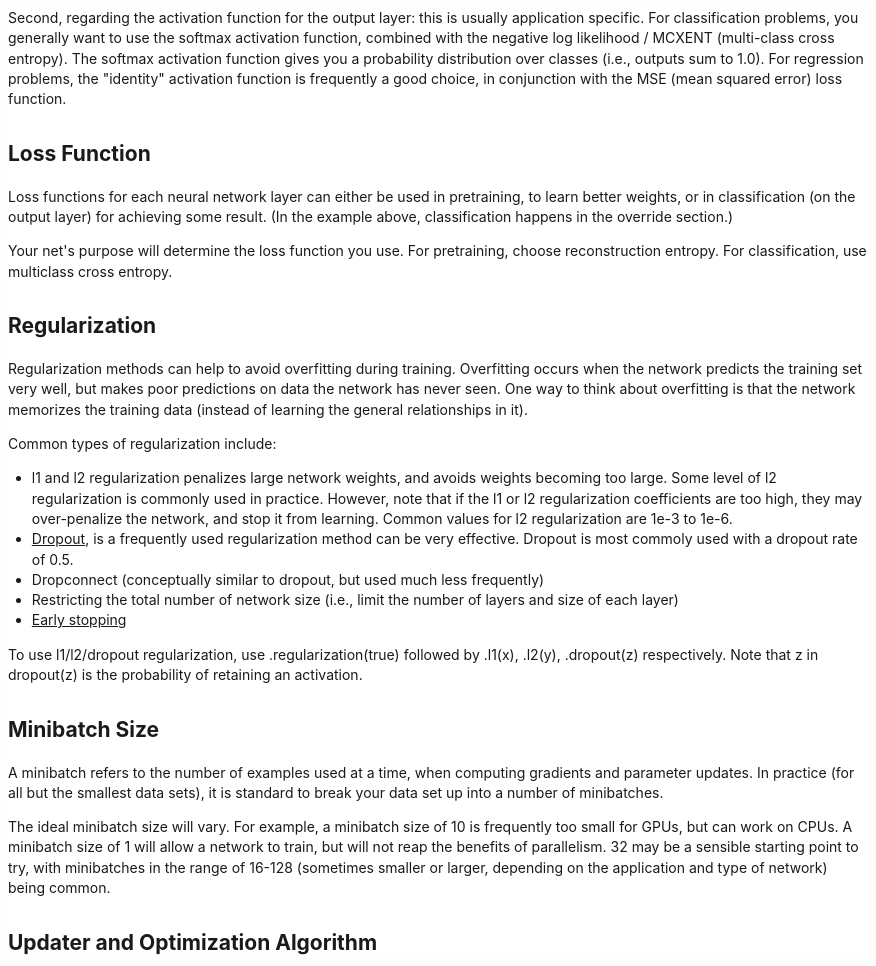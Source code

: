 Second, regarding the activation function for the output layer: this is usually application specific. For classification problems, you generally want to use the softmax activation function, combined with the negative log likelihood / MCXENT (multi-class cross entropy). The softmax activation function gives you a probability distribution over classes (i.e., outputs sum to 1.0). For regression problems, the "identity" activation function is frequently a good choice, in conjunction with the MSE (mean squared error) loss function.

## <a name="loss">Loss Function</a>

Loss functions for each neural network layer can either be used in pretraining, to learn better weights, or in classification (on the output layer) for achieving some result. (In the example above, classification happens in the override section.)

Your net's purpose will determine the loss function you use. For pretraining, choose reconstruction entropy. For classification, use multiclass cross entropy.

## <a name="regularization">Regularization</a>

Regularization methods can help to avoid overfitting during training. Overfitting occurs when the network predicts the training set very well, but makes poor predictions on data the network has never seen. One way to think about overfitting is that the network memorizes the training data (instead of learning the general relationships in it).

Common types of regularization include:

- l1 and l2 regularization penalizes large network weights, and avoids weights becoming too large. Some level of l2 regularization is commonly used in practice. However, note that if the l1 or l2 regularization coefficients are too high, they may over-penalize the network, and stop it from learning. Common values for l2 regularization are 1e-3 to 1e-6.
- [Dropout](./glossary.html#dropout), is a frequently used regularization method can be very effective. Dropout is most commoly used with a dropout rate of 0.5.
- Dropconnect (conceptually similar to dropout, but used much less frequently)
- Restricting the total number of network size (i.e., limit the number of layers and size of each layer)
- [Early stopping](http://deeplearning4j.org/earlystopping)

To use l1/l2/dropout regularization, use .regularization(true) followed by .l1(x), .l2(y), .dropout(z) respectively. Note that z in dropout(z) is the probability of retaining an activation.

## <a name="minibatch">Minibatch Size</a>

A minibatch refers to the number of examples used at a time, when computing gradients and parameter updates. In practice (for all but the smallest data sets), it is standard to break your data set up into a number of minibatches.

The ideal minibatch size will vary. For example, a minibatch size of 10 is frequently too small for GPUs, but can work on CPUs. A minibatch size of 1 will allow a network to train, but will not reap the benefits of parallelism. 32 may be a sensible starting point to try, with minibatches in the range of 16-128 (sometimes smaller or larger, depending on the application and type of network) being common.

## <a name="updater">Updater and Optimization Algorithm</a>
